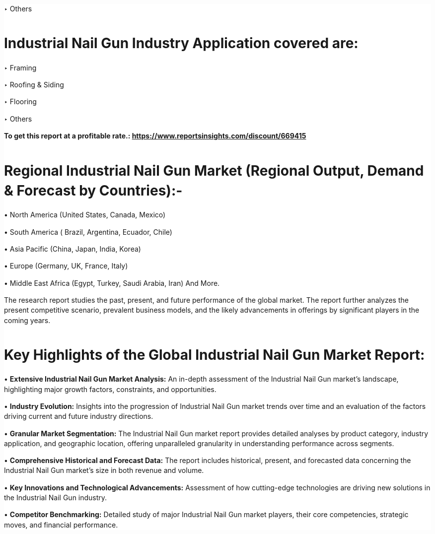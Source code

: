 ‣ Others

# <strong>Industrial Nail Gun Industry Application covered are:</strong>

‣ Framing

‣ Roofing & Siding

‣ Flooring

‣ Others

<strong>To get this report at a profitable rate.: <a href=https://www.reportsinsights.com/discount/669415>https://www.reportsinsights.com/discount/669415</a></strong></font>

# <strong>Regional Industrial Nail Gun Market (Regional Output, Demand &amp; Forecast by Countries):-</strong>

• North America (United States, Canada, Mexico)

• South America ( Brazil, Argentina, Ecuador, Chile)

• Asia Pacific (China, Japan, India, Korea)

• Europe (Germany, UK, France, Italy)

• Middle East Africa (Egypt, Turkey, Saudi Arabia, Iran) And More.

The research report studies the past, present, and future performance of the global market. The report further analyzes the present competitive scenario, prevalent business models, and the likely advancements in offerings by significant players in the coming years.

# <strong>Key Highlights of the Global Industrial Nail Gun Market Report:</strong>

• <strong>Extensive Industrial Nail Gun Market Analysis:</strong> An in-depth assessment of the Industrial Nail Gun market’s landscape, highlighting major growth factors, constraints, and opportunities.

• <strong>Industry Evolution:</strong> Insights into the progression of Industrial Nail Gun market trends over time and an evaluation of the factors driving current and future industry directions.

• <strong>Granular Market Segmentation:</strong> The Industrial Nail Gun market report provides detailed analyses by product category, industry application, and geographic location, offering unparalleled granularity in understanding performance across segments.

• <strong>Comprehensive Historical and Forecast Data:</strong> The report includes historical, present, and forecasted data concerning the Industrial Nail Gun market’s size in both revenue and volume.

• <strong>Key Innovations and Technological Advancements:</strong> Assessment of how cutting-edge technologies are driving new solutions in the Industrial Nail Gun industry.

• <strong>Competitor Benchmarking:</strong> Detailed study of major Industrial Nail Gun market players, their core competencies, strategic moves, and financial performance.

